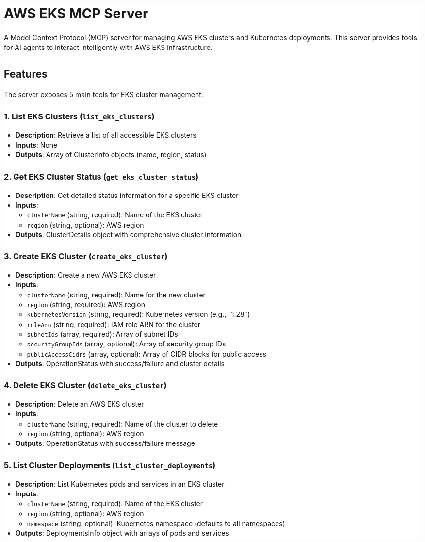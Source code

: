 # AWS EKS MCP Server

A Model Context Protocol (MCP) server for managing AWS EKS clusters and Kubernetes deployments. This server provides tools for AI agents to interact intelligently with AWS EKS infrastructure.

## Features

The server exposes 5 main tools for EKS cluster management:

### 1. List EKS Clusters (`list_eks_clusters`)
- **Description**: Retrieve a list of all accessible EKS clusters
- **Inputs**: None
- **Outputs**: Array of ClusterInfo objects (name, region, status)

### 2. Get EKS Cluster Status (`get_eks_cluster_status`)
- **Description**: Get detailed status information for a specific EKS cluster
- **Inputs**: 
  - `clusterName` (string, required): Name of the EKS cluster
  - `region` (string, optional): AWS region
- **Outputs**: ClusterDetails object with comprehensive cluster information

### 3. Create EKS Cluster (`create_eks_cluster`)
- **Description**: Create a new AWS EKS cluster
- **Inputs**:
  - `clusterName` (string, required): Name for the new cluster
  - `region` (string, required): AWS region
  - `kubernetesVersion` (string, required): Kubernetes version (e.g., "1.28")
  - `roleArn` (string, required): IAM role ARN for the cluster
  - `subnetIds` (array, required): Array of subnet IDs
  - `securityGroupIds` (array, optional): Array of security group IDs
  - `publicAccessCidrs` (array, optional): Array of CIDR blocks for public access
- **Outputs**: OperationStatus with success/failure and cluster details

### 4. Delete EKS Cluster (`delete_eks_cluster`)
- **Description**: Delete an AWS EKS cluster
- **Inputs**:
  - `clusterName` (string, required): Name of the cluster to delete
  - `region` (string, optional): AWS region
- **Outputs**: OperationStatus with success/failure message

### 5. List Cluster Deployments (`list_cluster_deployments`)
- **Description**: List Kubernetes pods and services in an EKS cluster
- **Inputs**:
  - `clusterName` (string, required): Name of the EKS cluster
  - `region` (string, optional): AWS region
  - `namespace` (string, optional): Kubernetes namespace (defaults to all namespaces)
- **Outputs**: DeploymentsInfo object with arrays of pods and services
